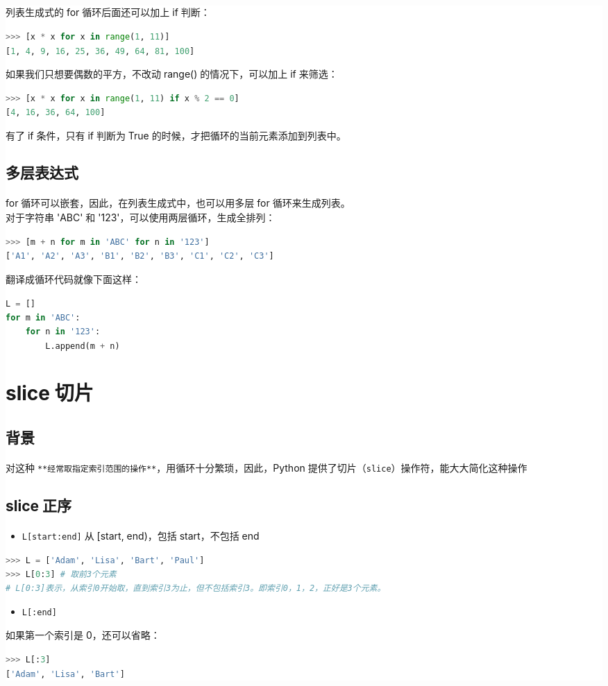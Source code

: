 列表生成式的 for 循环后面还可以加上 if 判断：

```python
>>> [x * x for x in range(1, 11)]
[1, 4, 9, 16, 25, 36, 49, 64, 81, 100]
```

如果我们只想要偶数的平方，不改动 range() 的情况下，可以加上 if 来筛选：

```python
>>> [x * x for x in range(1, 11) if x % 2 == 0]
[4, 16, 36, 64, 100]
```

有了 if 条件，只有 if 判断为 True 的时候，才把循环的当前元素添加到列表中。

## 多层表达式

for 循环可以嵌套，因此，在列表生成式中，也可以用多层 for 循环来生成列表。<br>对于字符串 'ABC' 和 '123'，可以使用两层循环，生成全排列：

```python
>>> [m + n for m in 'ABC' for n in '123']
['A1', 'A2', 'A3', 'B1', 'B2', 'B3', 'C1', 'C2', 'C3']
```

翻译成循环代码就像下面这样：

```python
L = []
for m in 'ABC':
    for n in '123':
        L.append(m + n)
```

# slice 切片

## 背景

对这种 `**经常取指定索引范围的操作**`，用循环十分繁琐，因此，Python 提供了切片（`slice`）操作符，能大大简化这种操作

## slice 正序

- `L[start:end]` 从 [start, end)，包括 start，不包括 end

```python
>>> L = ['Adam', 'Lisa', 'Bart', 'Paul']
>>> L[0:3] # 取前3个元素
# L[0:3]表示，从索引0开始取，直到索引3为止，但不包括索引3。即索引0，1，2，正好是3个元素。
```

- `L[:end]`

如果第一个索引是 0，还可以省略：

```python
>>> L[:3]
['Adam', 'Lisa', 'Bart']
```
